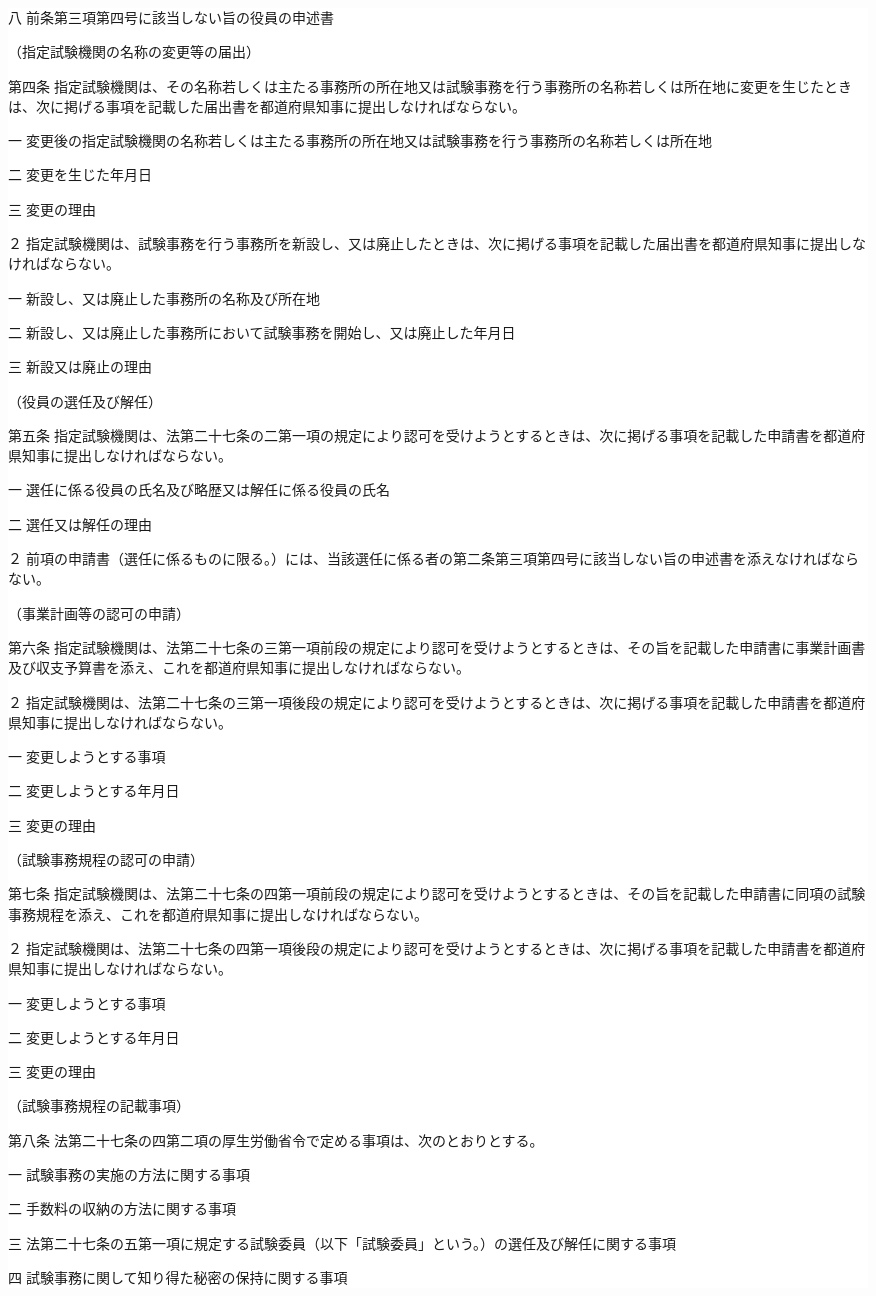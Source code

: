 八 前条第三項第四号に該当しない旨の役員の申述書

（指定試験機関の名称の変更等の届出）

第四条 指定試験機関は、その名称若しくは主たる事務所の所在地又は試験事務を行う事務所の名称若しくは所在地に変更を生じたときは、次に掲げる事項を記載した届出書を都道府県知事に提出しなければならない。

一 変更後の指定試験機関の名称若しくは主たる事務所の所在地又は試験事務を行う事務所の名称若しくは所在地

二 変更を生じた年月日

三 変更の理由

２ 指定試験機関は、試験事務を行う事務所を新設し、又は廃止したときは、次に掲げる事項を記載した届出書を都道府県知事に提出しなければならない。

一 新設し、又は廃止した事務所の名称及び所在地

二 新設し、又は廃止した事務所において試験事務を開始し、又は廃止した年月日

三 新設又は廃止の理由

（役員の選任及び解任）

第五条 指定試験機関は、法第二十七条の二第一項の規定により認可を受けようとするときは、次に掲げる事項を記載した申請書を都道府県知事に提出しなければならない。

一 選任に係る役員の氏名及び略歴又は解任に係る役員の氏名

二 選任又は解任の理由

２ 前項の申請書（選任に係るものに限る。）には、当該選任に係る者の第二条第三項第四号に該当しない旨の申述書を添えなければならない。

（事業計画等の認可の申請）

第六条 指定試験機関は、法第二十七条の三第一項前段の規定により認可を受けようとするときは、その旨を記載した申請書に事業計画書及び収支予算書を添え、これを都道府県知事に提出しなければならない。

２ 指定試験機関は、法第二十七条の三第一項後段の規定により認可を受けようとするときは、次に掲げる事項を記載した申請書を都道府県知事に提出しなければならない。

一 変更しようとする事項

二 変更しようとする年月日

三 変更の理由

（試験事務規程の認可の申請）

第七条 指定試験機関は、法第二十七条の四第一項前段の規定により認可を受けようとするときは、その旨を記載した申請書に同項の試験事務規程を添え、これを都道府県知事に提出しなければならない。

２ 指定試験機関は、法第二十七条の四第一項後段の規定により認可を受けようとするときは、次に掲げる事項を記載した申請書を都道府県知事に提出しなければならない。

一 変更しようとする事項

二 変更しようとする年月日

三 変更の理由

（試験事務規程の記載事項）

第八条 法第二十七条の四第二項の厚生労働省令で定める事項は、次のとおりとする。

一 試験事務の実施の方法に関する事項

二 手数料の収納の方法に関する事項

三 法第二十七条の五第一項に規定する試験委員（以下「試験委員」という。）の選任及び解任に関する事項

四 試験事務に関して知り得た秘密の保持に関する事項
